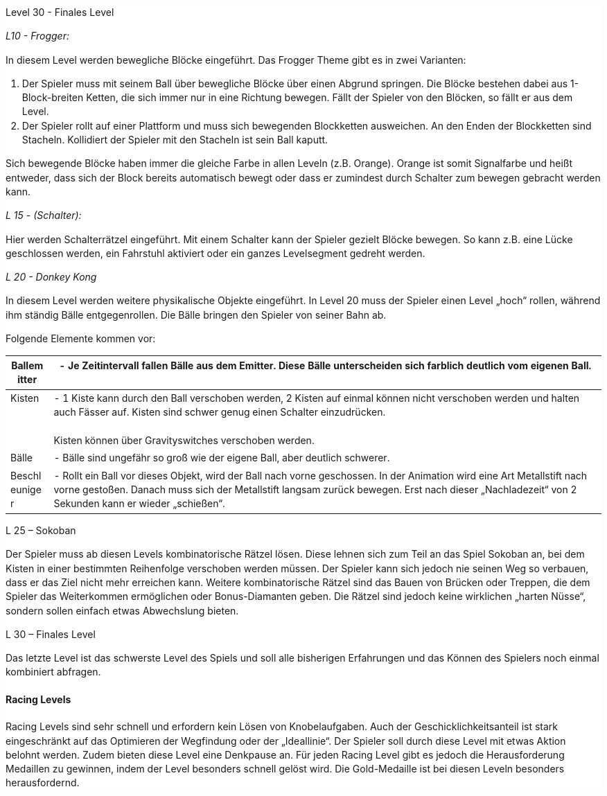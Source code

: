 Level 30 - Finales Level

_L10 - Frogger:_

In diesem Level werden bewegliche Blöcke eingeführt. Das Frogger Theme gibt es in zwei Varianten:

1. Der Spieler muss mit seinem Ball über bewegliche Blöcke über einen Abgrund springen. Die Blöcke bestehen dabei aus 1-Block-breiten Ketten, die sich immer nur in eine Richtung bewegen. Fällt der Spieler von den Blöcken, so fällt er aus dem Level.
2. Der Spieler rollt auf einer Plattform und muss sich bewegenden Blockketten ausweichen. An den Enden der Blockketten sind Stacheln. Kollidiert der Spieler mit den Stacheln ist sein Ball kaputt.

Sich bewegende Blöcke haben immer die gleiche Farbe in allen Leveln (z.B. Orange). Orange ist somit Signalfarbe und heißt entweder, dass sich der Block bereits automatisch bewegt oder dass er zumindest durch Schalter zum bewegen gebracht werden kann.

_L 15 - (Schalter):_

Hier werden Schalterrätzel eingeführt. Mit einem Schalter kann der Spieler gezielt Blöcke bewegen. So kann z.B. eine Lücke geschlossen werden, ein Fahrstuhl aktiviert oder ein ganzes Levelsegment gedreht werden.

_L 20 - Donkey Kong_

In diesem Level werden weitere physikalische Objekte eingeführt. In Level 20 muss der Spieler einen Level „hoch“ rollen, während ihm ständig Bälle entgegenrollen. Die Bälle bringen den Spieler von seiner Bahn ab.

Folgende Elemente kommen vor:

| Ballemitter | \- Je Zeitintervall fallen Bälle aus dem Emitter. Diese Bälle unterscheiden sich farblich deutlich vom eigenen Ball. |
| --- | --- |
| Kisten | \- 1 Kiste kann durch den Ball verschoben werden, 2 Kisten auf einmal können nicht verschoben werden und halten auch Fässer auf. Kisten sind schwer genug einen Schalter einzudrücken.<br><br>Kisten können über Gravityswitches verschoben werden. |
| Bälle | \- Bälle sind ungefähr so groß wie der eigene Ball, aber deutlich schwerer. |
| Beschleuniger | \- Rollt ein Ball vor dieses Objekt, wird der Ball nach vorne geschossen. In der Animation wird eine Art Metallstift nach vorne gestoßen. Danach muss sich der Metallstift langsam zurück bewegen. Erst nach dieser „Nachladezeit“ von 2 Sekunden kann er wieder „schießen“. |

L 25 – Sokoban

Der Spieler muss ab diesen Levels kombinatorische Rätzel lösen. Diese lehnen sich zum Teil an das Spiel Sokoban an, bei dem Kisten in einer bestimmten Reihenfolge verschoben werden müssen. Der Spieler kann sich jedoch nie seinen Weg so verbauen, dass er das Ziel nicht mehr erreichen kann. Weitere kombinatorische Rätzel sind das Bauen von Brücken oder Treppen, die dem Spieler das Weiterkommen ermöglichen oder Bonus-Diamanten geben. Die Rätzel sind jedoch keine wirklichen „harten Nüsse“, sondern sollen einfach etwas Abwechslung bieten.

L 30 – Finales Level

Das letzte Level ist das schwerste Level des Spiels und soll alle bisherigen Erfahrungen und das Können des Spielers noch einmal kombiniert abfragen.

#### Racing Levels

Racing Levels sind sehr schnell und erfordern kein Lösen von Knobelaufgaben. Auch der Geschicklichkeitsanteil ist stark eingeschränkt auf das Optimieren der Wegfindung oder der „Ideallinie“. Der Spieler soll durch diese Level mit etwas Aktion belohnt werden. Zudem bieten diese Level eine Denkpause an. Für jeden Racing Level gibt es jedoch die Herausforderung Medaillen zu gewinnen, indem der Level besonders schnell gelöst wird. Die Gold-Medaille ist bei diesen Leveln besonders herausfordernd.
